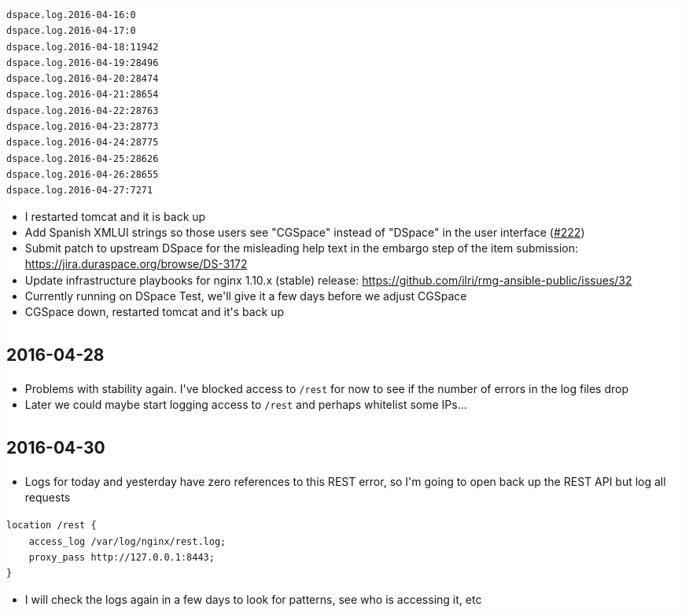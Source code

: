 ```
dspace.log.2016-04-16:0
dspace.log.2016-04-17:0
dspace.log.2016-04-18:11942
dspace.log.2016-04-19:28496
dspace.log.2016-04-20:28474
dspace.log.2016-04-21:28654
dspace.log.2016-04-22:28763
dspace.log.2016-04-23:28773
dspace.log.2016-04-24:28775
dspace.log.2016-04-25:28626
dspace.log.2016-04-26:28655
dspace.log.2016-04-27:7271
```

- I restarted tomcat and it is back up
- Add Spanish XMLUI strings so those users see "CGSpace" instead of "DSpace" in the user interface ([#222](https://github.com/ilri/DSpace/pull/222))
- Submit patch to upstream DSpace for the misleading help text in the embargo step of the item submission: https://jira.duraspace.org/browse/DS-3172
- Update infrastructure playbooks for nginx 1.10.x (stable) release: https://github.com/ilri/rmg-ansible-public/issues/32
- Currently running on DSpace Test, we'll give it a few days before we adjust CGSpace
- CGSpace down, restarted tomcat and it's back up

## 2016-04-28

- Problems with stability again. I've blocked access to `/rest` for now to see if the number of errors in the log files drop
- Later we could maybe start logging access to `/rest` and perhaps whitelist some IPs...

## 2016-04-30

- Logs for today and yesterday have zero references to this REST error, so I'm going to open back up the REST API but log all requests

```
location /rest {
	access_log /var/log/nginx/rest.log;
	proxy_pass http://127.0.0.1:8443;
}
```

- I will check the logs again in a few days to look for patterns, see who is accessing it, etc
